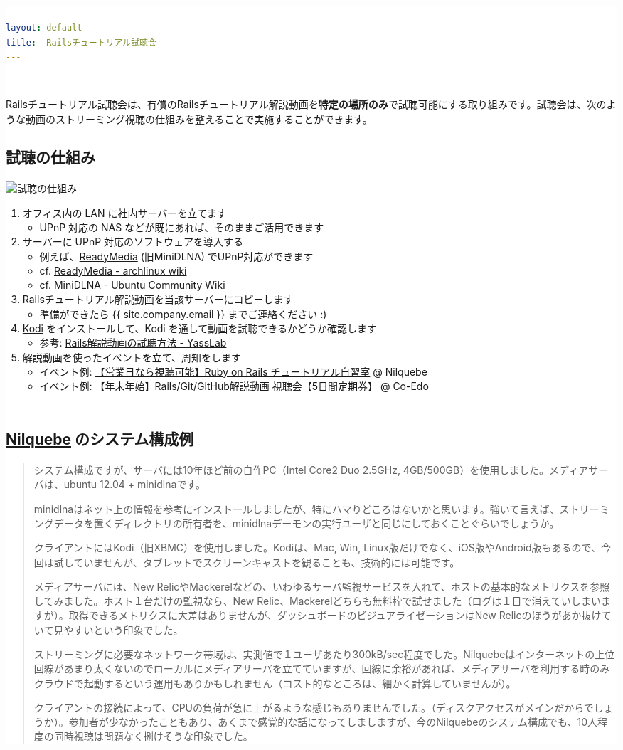 ```yaml
---
layout: default
title:  Railsチュートリアル試聴会
---
```


<script async class="speakerdeck-embed" data-id="5839a71956c44bf2891511e4f041fc76" data-ratio="1.33333333333333" src="//speakerdeck.com/assets/embed.js"></script>

<br />


Railsチュートリアル試聴会は、有償のRailsチュートリアル解説動画を<b>特定の場所のみ</b>で試聴可能にする取り組みです。試聴会は、次のような動画のストリーミング視聴の仕組みを整えることで実施することができます。

## 試聴の仕組み

<img src="/img/spinner.svg" data-src="/img/coedo-system.png" width='100%' alt='試聴の仕組み' class="lazyload" />

1. オフィス内の LAN に社内サーバーを立てます
	- UPnP 対応の NAS などが既にあれば、そのままご活用できます
2. サーバーに UPnP 対応のソフトウェアを導入する
	- 例えば、[ReadyMedia](http://minidlna.sourceforge.net/) (旧MiniDLNA) でUPnP対応ができます
	- cf. [ReadyMedia - archlinux wiki](https://wiki.archlinuxjp.org/index.php/ReadyMedia)
	- cf. [MiniDLNA - Ubuntu Community Wiki](https://help.ubuntu.com/community/MiniDLNA)
3. Railsチュートリアル解説動画を当該サーバーにコピーします
    - 準備ができたら {{ site.company.email }} までご連絡ください :)
4. [Kodi](https://kodi.tv/) をインストールして、Kodi を通して動画を試聴できるかどうか確認します
	- 参考: [Rails解説動画の試聴方法 - YassLab](https://yasslab.wistia.com/projects/ebtpo9ofbd)
5. 解説動画を使ったイベントを立て、周知をします
	- イベント例: [【営業日なら視聴可能】Ruby on Rails チュートリアル自習室](http://nilquebe.blogspot.jp/2016/12/ruby-on-rails.html) @ Nilquebe
	- イベント例: [【年末年始】Rails/Git/GitHub解説動画 視聴会【5日間定期券】
](https://coedo-dev.doorkeeper.jp/events/67821) @ Co-Edo
<br /><br />

## [Nilquebe](http://nilquebe.com/) のシステム構成例

> システム構成ですが、サーバには10年ほど前の自作PC（Intel Core2 Duo 2.5GHz, 4GB/500GB）を使用しました。メディアサーバは、ubuntu 12.04 + minidlnaです。
> 
> minidlnaはネット上の情報を参考にインストールしましたが、特にハマりどころはないかと思います。強いて言えば、ストリーミングデータを置くディレクトリの所有者を、minidlnaデーモンの実行ユーザと同じにしておくことぐらいでしょうか。
> 
> クライアントにはKodi（旧XBMC）を使用しました。Kodiは、Mac, Win, Linux版だけでなく、iOS版やAndroid版もあるので、今回は試していませんが、タブレットでスクリーンキャストを観ることも、技術的には可能です。
> 
> メディアサーバには、New RelicやMackerelなどの、いわゆるサーバ監視サービスを入れて、ホストの基本的なメトリクスを参照してみました。ホスト１台だけの監視なら、New Relic、Mackerelどちらも無料枠で試せました（ログは１日で消えていしまいますが）。取得できるメトリクスに大差はありませんが、ダッシュボードのビジュアライゼーションはNew Relicのほうがあか抜けていて見やすいという印象でした。
> 
> ストリーミングに必要なネットワーク帯域は、実測値で１ユーザあたり300kB/sec程度でした。Nilquebeはインターネットの上位回線があまり太くないのでローカルにメディアサーバを立てていますが、回線に余裕があれば、メディアサーバを利用する時のみクラウドで起動するという運用もありかもしれません（コスト的なところは、細かく計算していませんが）。
> 
> クライアントの接続によって、CPUの負荷が急に上がるような感じもありませんでした。（ディスクアクセスがメインだからでしょうか）。参加者が少なかったこともあり、あくまで感覚的な話になってしましますが、今のNilquebeのシステム構成でも、10人程度の同時視聴は問題なく捌けそうな印象でした。
